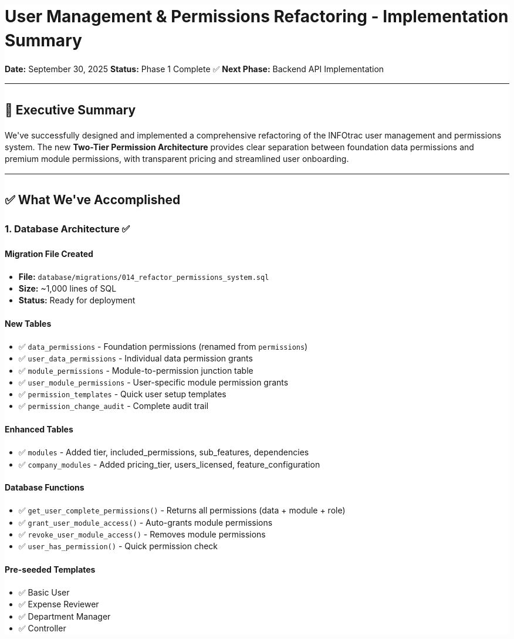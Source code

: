 # User Management & Permissions Refactoring - Implementation Summary

**Date:** September 30, 2025
**Status:** Phase 1 Complete ✅
**Next Phase:** Backend API Implementation

---

## 🎯 Executive Summary

We've successfully designed and implemented a comprehensive refactoring of the INFOtrac user management and permissions system. The new **Two-Tier Permission Architecture** provides clear separation between foundation data permissions and premium module permissions, with transparent pricing and streamlined user onboarding.

---

## ✅ What We've Accomplished

### 1. Database Architecture ✅

#### **Migration File Created**
- **File:** `database/migrations/014_refactor_permissions_system.sql`
- **Size:** ~1,000 lines of SQL
- **Status:** Ready for deployment

#### **New Tables**
- ✅ `data_permissions` - Foundation permissions (renamed from `permissions`)
- ✅ `user_data_permissions` - Individual data permission grants
- ✅ `module_permissions` - Module-to-permission junction table
- ✅ `user_module_permissions` - User-specific module permission grants
- ✅ `permission_templates` - Quick user setup templates
- ✅ `permission_change_audit` - Complete audit trail

#### **Enhanced Tables**
- ✅ `modules` - Added tier, included_permissions, sub_features, dependencies
- ✅ `company_modules` - Added pricing_tier, users_licensed, feature_configuration

#### **Database Functions**
- ✅ `get_user_complete_permissions()` - Returns all permissions (data + module + role)
- ✅ `grant_user_module_access()` - Auto-grants module permissions
- ✅ `revoke_user_module_access()` - Removes module permissions
- ✅ `user_has_permission()` - Quick permission check

#### **Pre-seeded Templates**
- ✅ Basic User
- ✅ Expense Reviewer
- ✅ Department Manager
- ✅ Controller
